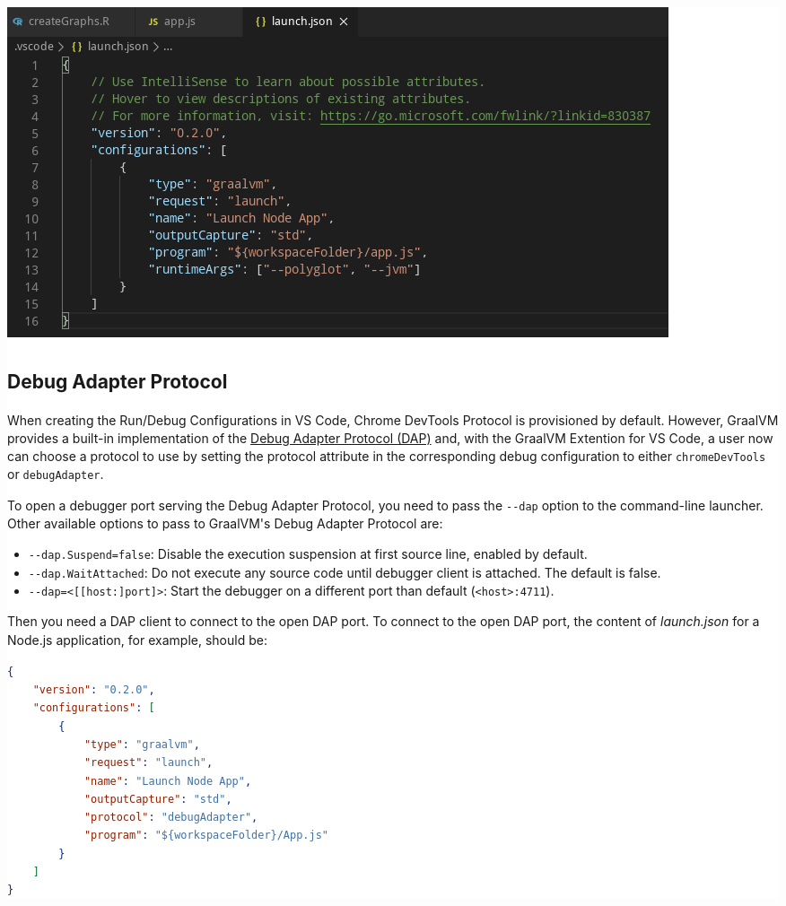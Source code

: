 ![Image Debug Configuration for Python](images/polyglot-debug-config.png)

## Debug Adapter Protocol

When creating the Run/Debug Configurations in VS Code, Chrome DevTools Protocol is provisioned by default.
However, GraalVM provides a built-in implementation of the [Debug Adapter Protocol (DAP)](https://www.graalvm.org/tools/dap/) and, with the GraalVM Extention for VS Code, a user now can choose a protocol to use by setting the protocol attribute in the corresponding debug configuration to either `chromeDevTools` or `debugAdapter`.

To open a debugger port serving the Debug Adapter Protocol, you need to pass the `--dap` option to the command-line launcher.
Other available options to pass to GraalVM's Debug Adapter Protocol are:
* `--dap.Suspend=false`: Disable the execution suspension at first source line, enabled by default.
* `--dap.WaitAttached`: Do not execute any source code until debugger client is attached. The default is false.
* `--dap=<[[host:]port]>`: Start the debugger on a different port than default (`<host>:4711`).

Then you need a DAP client to connect to the open DAP port.
To connect to the open DAP port, the content of _launch.json_ for a Node.js application, for example, should be:
```json
{
    "version": "0.2.0",
    "configurations": [
        {
            "type": "graalvm",
            "request": "launch",
            "name": "Launch Node App",
            "outputCapture": "std",
            "protocol": "debugAdapter",
            "program": "${workspaceFolder}/App.js"
        }
    ]
}
```
